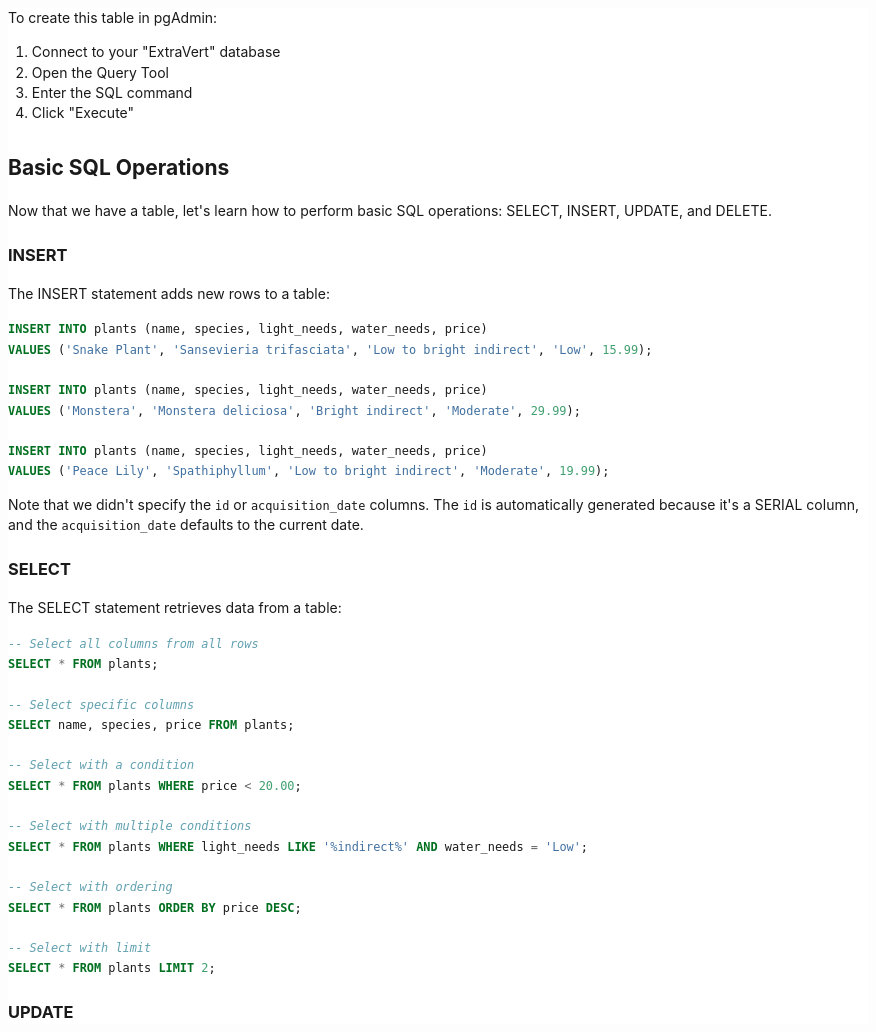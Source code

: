 To create this table in pgAdmin:
1. Connect to your "ExtraVert" database
2. Open the Query Tool
3. Enter the SQL command
4. Click "Execute"

## Basic SQL Operations

Now that we have a table, let's learn how to perform basic SQL operations: SELECT, INSERT, UPDATE, and DELETE.

### INSERT

The INSERT statement adds new rows to a table:

```sql
INSERT INTO plants (name, species, light_needs, water_needs, price)
VALUES ('Snake Plant', 'Sansevieria trifasciata', 'Low to bright indirect', 'Low', 15.99);

INSERT INTO plants (name, species, light_needs, water_needs, price)
VALUES ('Monstera', 'Monstera deliciosa', 'Bright indirect', 'Moderate', 29.99);

INSERT INTO plants (name, species, light_needs, water_needs, price)
VALUES ('Peace Lily', 'Spathiphyllum', 'Low to bright indirect', 'Moderate', 19.99);
```

Note that we didn't specify the `id` or `acquisition_date` columns. The `id` is automatically generated because it's a SERIAL column, and the `acquisition_date` defaults to the current date.

### SELECT

The SELECT statement retrieves data from a table:

```sql
-- Select all columns from all rows
SELECT * FROM plants;

-- Select specific columns
SELECT name, species, price FROM plants;

-- Select with a condition
SELECT * FROM plants WHERE price < 20.00;

-- Select with multiple conditions
SELECT * FROM plants WHERE light_needs LIKE '%indirect%' AND water_needs = 'Low';

-- Select with ordering
SELECT * FROM plants ORDER BY price DESC;

-- Select with limit
SELECT * FROM plants LIMIT 2;
```

### UPDATE
